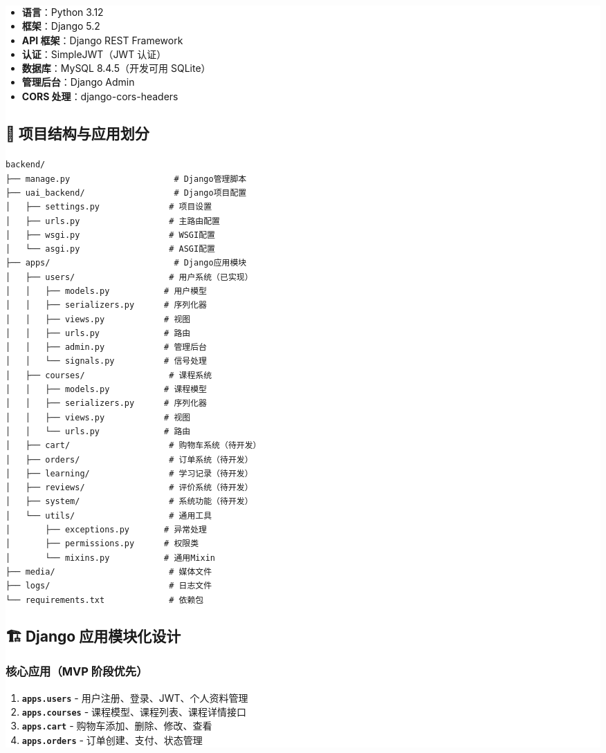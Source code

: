 - **语言**：Python 3.12
- **框架**：Django 5.2
- **API 框架**：Django REST Framework
- **认证**：SimpleJWT（JWT 认证）
- **数据库**：MySQL 8.4.5（开发可用 SQLite）
- **管理后台**：Django Admin
- **CORS 处理**：django-cors-headers

## 📁 项目结构与应用划分

```
backend/
├── manage.py                     # Django管理脚本
├── uai_backend/                  # Django项目配置
│   ├── settings.py              # 项目设置
│   ├── urls.py                  # 主路由配置
│   ├── wsgi.py                  # WSGI配置
│   └── asgi.py                  # ASGI配置
├── apps/                         # Django应用模块
│   ├── users/                   # 用户系统（已实现）
│   │   ├── models.py           # 用户模型
│   │   ├── serializers.py      # 序列化器
│   │   ├── views.py            # 视图
│   │   ├── urls.py             # 路由
│   │   ├── admin.py            # 管理后台
│   │   └── signals.py          # 信号处理
│   ├── courses/                 # 课程系统
│   │   ├── models.py           # 课程模型
│   │   ├── serializers.py      # 序列化器
│   │   ├── views.py            # 视图
│   │   └── urls.py             # 路由
│   ├── cart/                    # 购物车系统（待开发）
│   ├── orders/                  # 订单系统（待开发）
│   ├── learning/                # 学习记录（待开发）
│   ├── reviews/                 # 评价系统（待开发）
│   ├── system/                  # 系统功能（待开发）
│   └── utils/                   # 通用工具
│       ├── exceptions.py       # 异常处理
│       ├── permissions.py      # 权限类
│       └── mixins.py           # 通用Mixin
├── media/                       # 媒体文件
├── logs/                        # 日志文件
└── requirements.txt             # 依赖包
```

## 🏗 Django 应用模块化设计

### 核心应用（MVP 阶段优先）

1. **`apps.users`** - 用户注册、登录、JWT、个人资料管理
2. **`apps.courses`** - 课程模型、课程列表、课程详情接口
3. **`apps.cart`** - 购物车添加、删除、修改、查看
4. **`apps.orders`** - 订单创建、支付、状态管理
